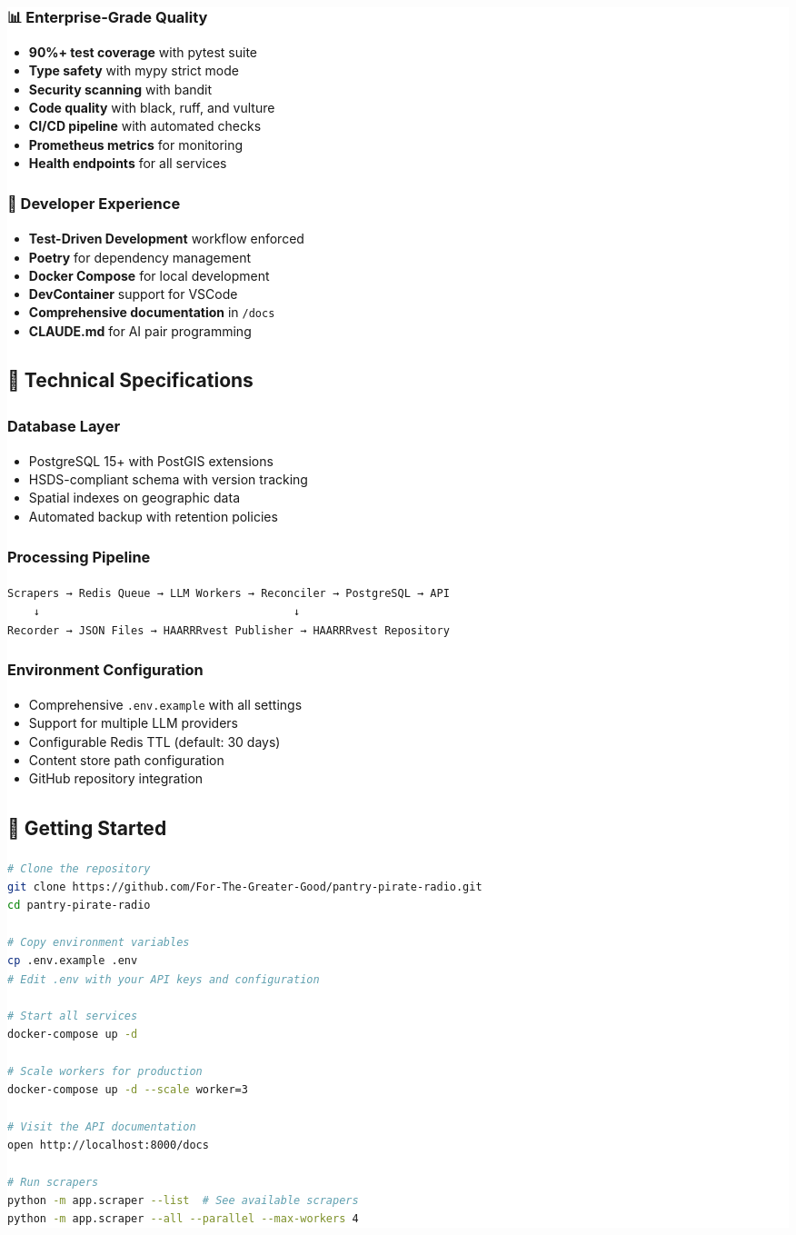 ### 📊 Enterprise-Grade Quality
- **90%+ test coverage** with pytest suite
- **Type safety** with mypy strict mode
- **Security scanning** with bandit
- **Code quality** with black, ruff, and vulture
- **CI/CD pipeline** with automated checks
- **Prometheus metrics** for monitoring
- **Health endpoints** for all services

### 🚀 Developer Experience
- **Test-Driven Development** workflow enforced
- **Poetry** for dependency management
- **Docker Compose** for local development
- **DevContainer** support for VSCode
- **Comprehensive documentation** in `/docs`
- **CLAUDE.md** for AI pair programming

## 🔧 Technical Specifications

### Database Layer
- PostgreSQL 15+ with PostGIS extensions
- HSDS-compliant schema with version tracking
- Spatial indexes on geographic data
- Automated backup with retention policies

### Processing Pipeline
```
Scrapers → Redis Queue → LLM Workers → Reconciler → PostgreSQL → API
    ↓                                       ↓
Recorder → JSON Files → HAARRRvest Publisher → HAARRRvest Repository
```

### Environment Configuration
- Comprehensive `.env.example` with all settings
- Support for multiple LLM providers
- Configurable Redis TTL (default: 30 days)
- Content store path configuration
- GitHub repository integration

## 🚀 Getting Started

```bash
# Clone the repository
git clone https://github.com/For-The-Greater-Good/pantry-pirate-radio.git
cd pantry-pirate-radio

# Copy environment variables
cp .env.example .env
# Edit .env with your API keys and configuration

# Start all services
docker-compose up -d

# Scale workers for production
docker-compose up -d --scale worker=3

# Visit the API documentation
open http://localhost:8000/docs

# Run scrapers
python -m app.scraper --list  # See available scrapers
python -m app.scraper --all --parallel --max-workers 4
```
